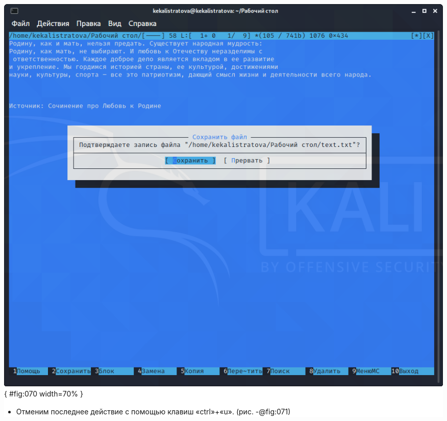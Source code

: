 ![Сохранение текста](image8/70.png){ #fig:070 width=70% }

- Отменим последнее действие с помощью клавиш «ctrl»+«u». (рис. -@fig:071)
